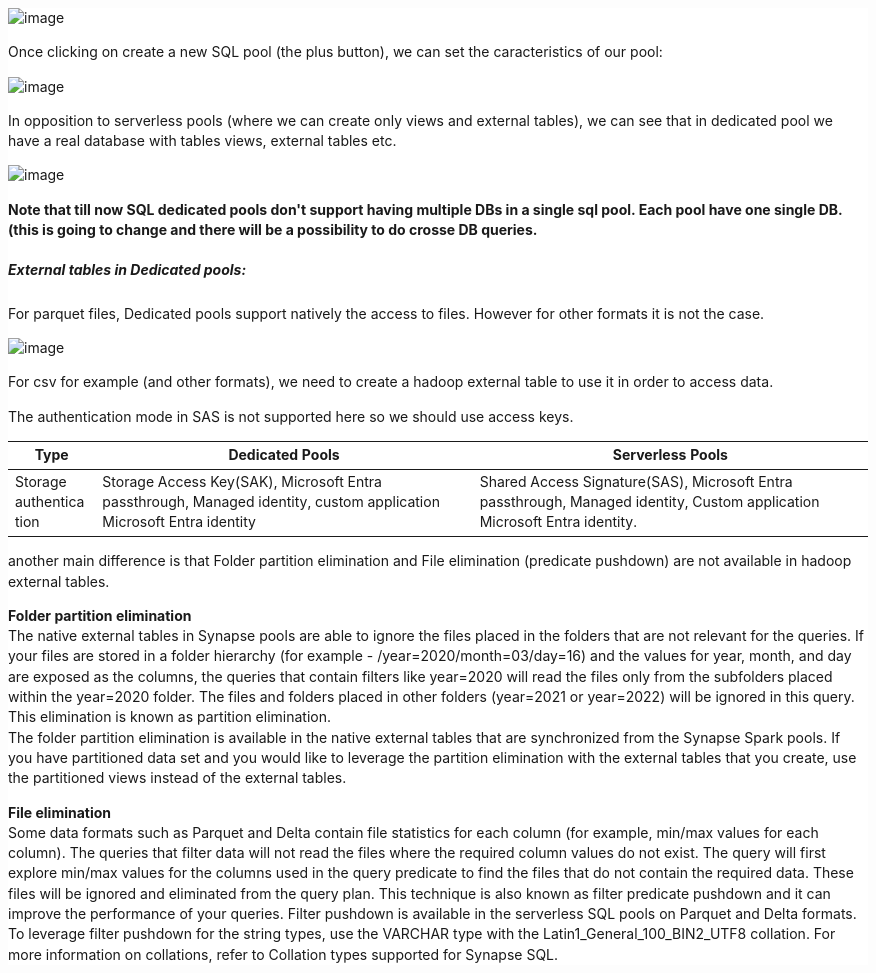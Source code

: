 ![image](https://github.com/ZACKHADD/Data_Codes_Steps/assets/59281379/c145d21c-5259-42e9-9220-887aedf25833)  

Once clicking on create a new SQL pool (the plus button), we can set the caracteristics of our pool:  

![image](https://github.com/ZACKHADD/Data_Codes_Steps/assets/59281379/3beeec35-e83e-473e-820a-6572a486ee96)  

In opposition to serverless pools (where we can create only views and external tables), we can see that in dedicated pool we have a real database with tables views, external tables etc.  

![image](https://github.com/ZACKHADD/Data_Codes_Steps/assets/59281379/7064db39-3b2c-41db-9018-694e8c6a9b27)  

**Note that till now SQL dedicated pools don't support having multiple DBs in a single sql pool. Each pool have one single DB. (this is going to change and there will be a possibility to do crosse DB queries.**  

##### External tables in Dedicated pools:

For parquet files, Dedicated pools support natively the access to files. However for other formats it is not the case.  

![image](https://github.com/ZACKHADD/Data_Codes_Steps/assets/59281379/26be217f-6d37-4f94-b3e6-c9af56f6aedd)  

For csv for example (and other formats), we need to create a hadoop external table to use it in order to access data.  

The authentication mode in SAS is not supported here so we should use access keys.  

Type| Dedicated Pools | Serverless Pools| 
| --- | --- | --- |
Storage authentication	| Storage Access Key(SAK), Microsoft Entra passthrough, Managed identity, custom application Microsoft Entra identity	| Shared Access Signature(SAS), Microsoft Entra passthrough, Managed identity, Custom application Microsoft Entra identity.|  

another main difference is that Folder partition elimination and File elimination (predicate pushdown) are not available in hadoop external tables.  

**Folder partition elimination**  
The native external tables in Synapse pools are able to ignore the files placed in the folders that are not relevant for the queries. If your files are stored in a folder hierarchy (for example - /year=2020/month=03/day=16) and the values for year, month, and day are exposed as the columns, the queries that contain filters like year=2020 will read the files only from the subfolders placed within the year=2020 folder. The files and folders placed in other folders (year=2021 or year=2022) will be ignored in this query. This elimination is known as partition elimination.  
The folder partition elimination is available in the native external tables that are synchronized from the Synapse Spark pools. If you have partitioned data set and you would like to leverage the partition elimination with the external tables that you create, use the partitioned views instead of the external tables.

**File elimination**  
Some data formats such as Parquet and Delta contain file statistics for each column (for example, min/max values for each column). The queries that filter data will not read the files where the required column values do not exist. The query will first explore min/max values for the columns used in the query predicate to find the files that do not contain the required data. These files will be ignored and eliminated from the query plan. This technique is also known as filter predicate pushdown and it can improve the performance of your queries. Filter pushdown is available in the serverless SQL pools on Parquet and Delta formats. To leverage filter pushdown for the string types, use the VARCHAR type with the Latin1_General_100_BIN2_UTF8 collation. For more information on collations, refer to Collation types supported for Synapse SQL.  
